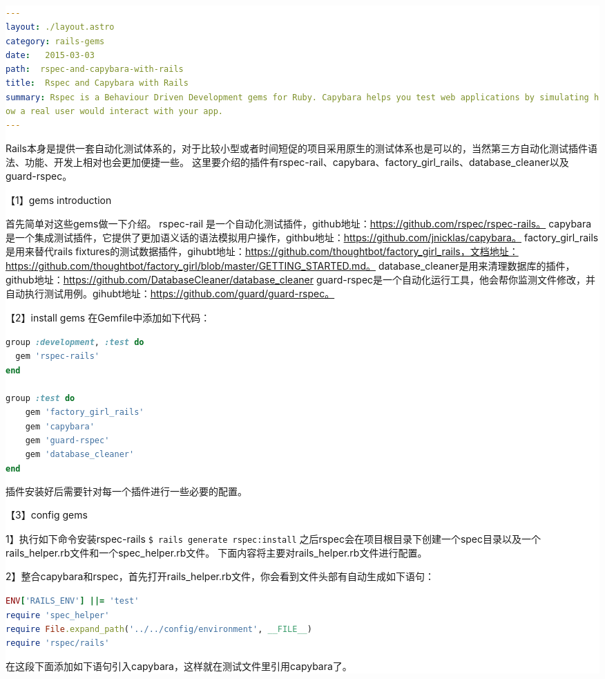 ```yaml
---
layout: ./layout.astro
category: rails-gems
date:   2015-03-03
path:  rspec-and-capybara-with-rails
title:  Rspec and Capybara with Rails
summary: Rspec is a Behaviour Driven Development gems for Ruby. Capybara helps you test web applications by simulating how a real user would interact with your app. 
---
```

Rails本身是提供一套自动化测试体系的，对于比较小型或者时间短促的项目采用原生的测试体系也是可以的，当然第三方自动化测试插件语法、功能、开发上相对也会更加便捷一些。
这里要介绍的插件有rspec-rail、capybara、factory_girl_rails、database_cleaner以及guard-rspec。

【1】gems introduction

首先简单对这些gems做一下介绍。
rspec-rail 是一个自动化测试插件，github地址：https://github.com/rspec/rspec-rails。
capybara是一个集成测试插件，它提供了更加语义话的语法模拟用户操作，githbu地址：https://github.com/jnicklas/capybara。
factory_girl_rails是用来替代rails fixtures的测试数据插件，gihubt地址：https://github.com/thoughtbot/factory_girl_rails，文档地址：https://github.com/thoughtbot/factory_girl/blob/master/GETTING_STARTED.md。
database_cleaner是用来清理数据库的插件，github地址：https://github.com/DatabaseCleaner/database_cleaner
guard-rspec是一个自动化运行工具，他会帮你监测文件修改，并自动执行测试用例。gihubt地址：https://github.com/guard/guard-rspec。

【2】install gems
在Gemfile中添加如下代码：

```ruby
group :development, :test do
  gem 'rspec-rails'
end

group :test do
	gem 'factory_girl_rails'
	gem 'capybara'
	gem 'guard-rspec'
	gem 'database_cleaner'
end
```
插件安装好后需要针对每一个插件进行一些必要的配置。

【3】config gems

1】执行如下命令安装rspec-rails
`$ rails generate rspec:install`
之后rspec会在项目根目录下创建一个spec目录以及一个rails_helper.rb文件和一个spec_helper.rb文件。	下面内容将主要对rails_helper.rb文件进行配置。

2】整合capybara和rspec，首先打开rails_helper.rb文件，你会看到文件头部有自动生成如下语句：

```ruby
ENV['RAILS_ENV'] ||= 'test'
require 'spec_helper'
require File.expand_path('../../config/environment', __FILE__)
require 'rspec/rails'
```
在这段下面添加如下语句引入capybara，这样就在测试文件里引用capybara了。


[Setting up the BDD stack on a new Rails 4 application]:      https://semaphoreapp.com/blog/2013/08/14/setting-up-bdd-stack-on-a-new-rails-4-application.html
[How We Test Rails Applications]:   https://robots.thoughtbot.com/how-we-test-rails-applications
[Installing RSpec and Capybara in Rails 4.1]: https://github.com/jekyll/jekyll-help
